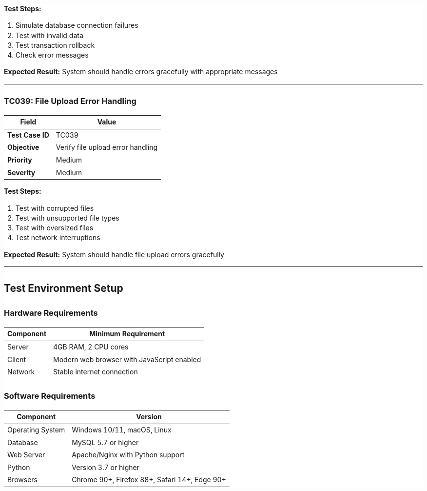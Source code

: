 **Test Steps:**
1. Simulate database connection failures
2. Test with invalid data
3. Test transaction rollback
4. Check error messages

**Expected Result:** System should handle errors gracefully with appropriate messages

---

### TC039: File Upload Error Handling

| Field | Value |
|-------|-------|
| **Test Case ID** | TC039 |
| **Objective** | Verify file upload error handling |
| **Priority** | Medium |
| **Severity** | Medium |

**Test Steps:**
1. Test with corrupted files
2. Test with unsupported file types
3. Test with oversized files
4. Test network interruptions

**Expected Result:** System should handle file upload errors gracefully

---

## Test Environment Setup

### Hardware Requirements

| Component | Minimum Requirement |
|-----------|-------------------|
| Server | 4GB RAM, 2 CPU cores |
| Client | Modern web browser with JavaScript enabled |
| Network | Stable internet connection |

### Software Requirements

| Component | Version |
|-----------|---------|
| Operating System | Windows 10/11, macOS, Linux |
| Database | MySQL 5.7 or higher |
| Web Server | Apache/Nginx with Python support |
| Python | Version 3.7 or higher |
| Browsers | Chrome 90+, Firefox 88+, Safari 14+, Edge 90+ |
